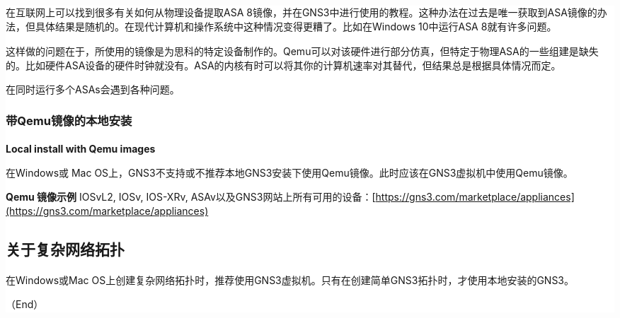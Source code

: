 在互联网上可以找到很多有关如何从物理设备提取ASA 8镜像，并在GNS3中进行使用的教程。这种办法在过去是唯一获取到ASA镜像的办法，但具体结果是随机的。在现代计算机和操作系统中这种情况变得更糟了。比如在Windows 10中运行ASA 8就有许多问题。

这样做的问题在于，所使用的镜像是为思科的特定设备制作的。Qemu可以对该硬件进行部分仿真，但特定于物理ASA的一些组建是缺失的。比如硬件ASA设备的硬件时钟就没有。ASA的内核有时可以将其你的计算机速率对其替代，但结果总是根据具体情况而定。

在同时运行多个ASAs会遇到各种问题。

### 带Qemu镜像的本地安装

__Local install with Qemu images__

在Windows或 Mac OS上，GNS3不支持或不推荐本地GNS3安装下使用Qemu镜像。此时应该在GNS3虚拟机中使用Qemu镜像。

__Qemu 镜像示例__ IOSvL2, IOSv, IOS-XRv, ASAv以及GNS3网站上所有可用的设备：[https://gns3.com/marketplace/appliances](https://gns3.com/marketplace/appliances)


## 关于复杂网络拓扑

在Windows或Mac OS上创建复杂网络拓扑时，推荐使用GNS3虚拟机。只有在创建简单GNS3拓扑时，才使用本地安装的GNS3。


（End）



